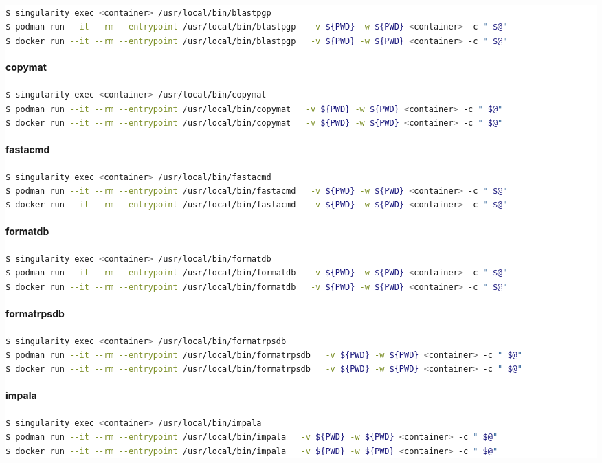 ```bash
$ singularity exec <container> /usr/local/bin/blastpgp
$ podman run --it --rm --entrypoint /usr/local/bin/blastpgp   -v ${PWD} -w ${PWD} <container> -c " $@"
$ docker run --it --rm --entrypoint /usr/local/bin/blastpgp   -v ${PWD} -w ${PWD} <container> -c " $@"
```


#### copymat

```bash
$ singularity exec <container> /usr/local/bin/copymat
$ podman run --it --rm --entrypoint /usr/local/bin/copymat   -v ${PWD} -w ${PWD} <container> -c " $@"
$ docker run --it --rm --entrypoint /usr/local/bin/copymat   -v ${PWD} -w ${PWD} <container> -c " $@"
```


#### fastacmd

```bash
$ singularity exec <container> /usr/local/bin/fastacmd
$ podman run --it --rm --entrypoint /usr/local/bin/fastacmd   -v ${PWD} -w ${PWD} <container> -c " $@"
$ docker run --it --rm --entrypoint /usr/local/bin/fastacmd   -v ${PWD} -w ${PWD} <container> -c " $@"
```


#### formatdb

```bash
$ singularity exec <container> /usr/local/bin/formatdb
$ podman run --it --rm --entrypoint /usr/local/bin/formatdb   -v ${PWD} -w ${PWD} <container> -c " $@"
$ docker run --it --rm --entrypoint /usr/local/bin/formatdb   -v ${PWD} -w ${PWD} <container> -c " $@"
```


#### formatrpsdb

```bash
$ singularity exec <container> /usr/local/bin/formatrpsdb
$ podman run --it --rm --entrypoint /usr/local/bin/formatrpsdb   -v ${PWD} -w ${PWD} <container> -c " $@"
$ docker run --it --rm --entrypoint /usr/local/bin/formatrpsdb   -v ${PWD} -w ${PWD} <container> -c " $@"
```


#### impala

```bash
$ singularity exec <container> /usr/local/bin/impala
$ podman run --it --rm --entrypoint /usr/local/bin/impala   -v ${PWD} -w ${PWD} <container> -c " $@"
$ docker run --it --rm --entrypoint /usr/local/bin/impala   -v ${PWD} -w ${PWD} <container> -c " $@"
```
